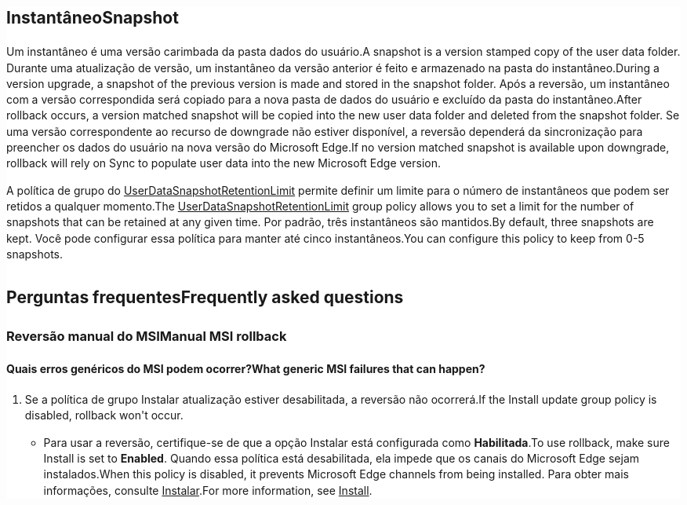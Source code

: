 ## <a name="snapshot"></a><span data-ttu-id="99360-173">Instantâneo</span><span class="sxs-lookup"><span data-stu-id="99360-173">Snapshot</span></span>

<span data-ttu-id="99360-174">Um instantâneo é uma versão carimbada da pasta dados do usuário.</span><span class="sxs-lookup"><span data-stu-id="99360-174">A snapshot is a version stamped copy of the user data folder.</span></span> <span data-ttu-id="99360-175">Durante uma atualização de versão, um instantâneo da versão anterior é feito e armazenado na pasta do instantâneo.</span><span class="sxs-lookup"><span data-stu-id="99360-175">During a version upgrade, a snapshot of the previous version is made and stored in the snapshot folder.</span></span> <span data-ttu-id="99360-176">Após a reversão, um instantâneo com a versão correspondida será copiado para a nova pasta de dados do usuário e excluído da pasta do instantâneo.</span><span class="sxs-lookup"><span data-stu-id="99360-176">After rollback occurs, a version matched snapshot will be copied into the new user data folder and deleted from the snapshot folder.</span></span> <span data-ttu-id="99360-177">Se uma versão correspondente ao recurso de downgrade não estiver disponível, a reversão dependerá da sincronização para preencher os dados do usuário na nova versão do Microsoft Edge.</span><span class="sxs-lookup"><span data-stu-id="99360-177">If no version matched snapshot is available upon downgrade, rollback will rely on Sync to populate user data into the new Microsoft Edge version.</span></span>

<span data-ttu-id="99360-178">A política de grupo do [UserDataSnapshotRetentionLimit](./microsoft-edge-policies.md#userdatasnapshotretentionlimit) permite definir um limite para o número de instantâneos que podem ser retidos a qualquer momento.</span><span class="sxs-lookup"><span data-stu-id="99360-178">The [UserDataSnapshotRetentionLimit](./microsoft-edge-policies.md#userdatasnapshotretentionlimit) group policy allows you to set a limit for the number of snapshots that can be retained at any given time.</span></span> <span data-ttu-id="99360-179">Por padrão, três instantâneos são mantidos.</span><span class="sxs-lookup"><span data-stu-id="99360-179">By default, three snapshots are kept.</span></span> <span data-ttu-id="99360-180">Você pode configurar essa política para manter até cinco instantâneos.</span><span class="sxs-lookup"><span data-stu-id="99360-180">You can configure this policy to keep from 0-5 snapshots.</span></span>

## <a name="frequently-asked-questions"></a><span data-ttu-id="99360-181">Perguntas frequentes</span><span class="sxs-lookup"><span data-stu-id="99360-181">Frequently asked questions</span></span>

### <a name="manual-msi-rollback"></a><span data-ttu-id="99360-182">Reversão manual do MSI</span><span class="sxs-lookup"><span data-stu-id="99360-182">Manual MSI rollback</span></span>

#### <a name="what-generic-msi-failures-that-can-happen"></a><span data-ttu-id="99360-183">Quais erros genéricos do MSI podem ocorrer?</span><span class="sxs-lookup"><span data-stu-id="99360-183">What generic MSI failures that can happen?</span></span>

1. <span data-ttu-id="99360-184">Se a política de grupo Instalar atualização estiver desabilitada, a reversão não ocorrerá.</span><span class="sxs-lookup"><span data-stu-id="99360-184">If the Install update group policy is disabled, rollback won't occur.</span></span>

   - <span data-ttu-id="99360-185">Para usar a reversão, certifique-se de que a opção Instalar está configurada como **Habilitada**.</span><span class="sxs-lookup"><span data-stu-id="99360-185">To use rollback, make sure Install is set to **Enabled**.</span></span> <span data-ttu-id="99360-186">Quando essa política está desabilitada, ela impede que os canais do Microsoft Edge sejam instalados.</span><span class="sxs-lookup"><span data-stu-id="99360-186">When this policy is disabled, it prevents Microsoft Edge channels from being installed.</span></span> <span data-ttu-id="99360-187">Para obter mais informações, consulte [Instalar](./microsoft-edge-update-policies.md#install).</span><span class="sxs-lookup"><span data-stu-id="99360-187">For more information, see [Install](./microsoft-edge-update-policies.md#install).</span></span>
